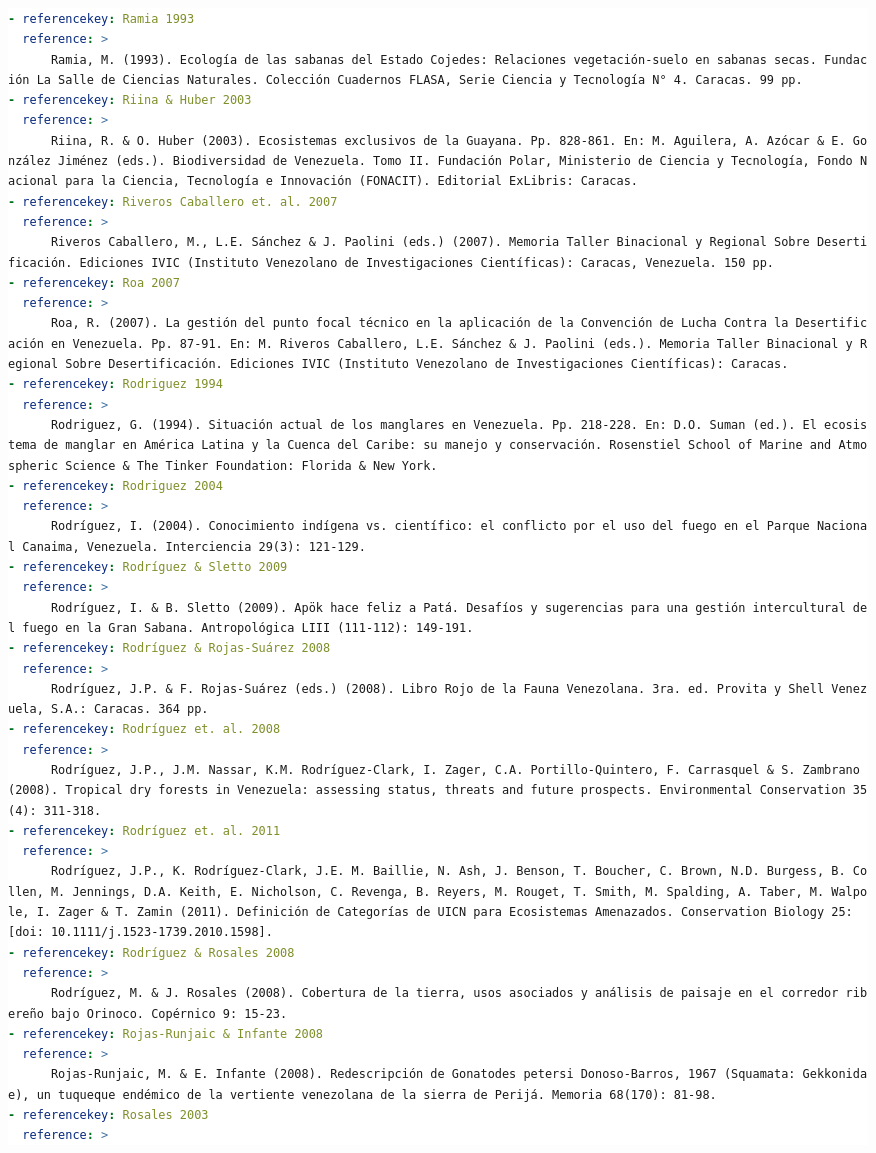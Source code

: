 ```yaml
- referencekey: Ramia 1993
  reference: >
      Ramia, M. (1993). Ecología de las sabanas del Estado Cojedes: Relaciones vegetación-suelo en sabanas secas. Fundación La Salle de Ciencias Naturales. Colección Cuadernos FLASA, Serie Ciencia y Tecnología N° 4. Caracas. 99 pp.
- referencekey: Riina & Huber 2003
  reference: >
      Riina, R. & O. Huber (2003). Ecosistemas exclusivos de la Guayana. Pp. 828-861. En: M. Aguilera, A. Azócar & E. González Jiménez (eds.). Biodiversidad de Venezuela. Tomo II. Fundación Polar, Ministerio de Ciencia y Tecnología, Fondo Nacional para la Ciencia, Tecnología e Innovación (FONACIT). Editorial ExLibris: Caracas.
- referencekey: Riveros Caballero et. al. 2007
  reference: >
      Riveros Caballero, M., L.E. Sánchez & J. Paolini (eds.) (2007). Memoria Taller Binacional y Regional Sobre Desertificación. Ediciones IVIC (Instituto Venezolano de Investigaciones Científicas): Caracas, Venezuela. 150 pp.
- referencekey: Roa 2007
  reference: >
      Roa, R. (2007). La gestión del punto focal técnico en la aplicación de la Convención de Lucha Contra la Desertificación en Venezuela. Pp. 87-91. En: M. Riveros Caballero, L.E. Sánchez & J. Paolini (eds.). Memoria Taller Binacional y Regional Sobre Desertificación. Ediciones IVIC (Instituto Venezolano de Investigaciones Científicas): Caracas.
- referencekey: Rodriguez 1994
  reference: >
      Rodriguez, G. (1994). Situación actual de los manglares en Venezuela. Pp. 218-228. En: D.O. Suman (ed.). El ecosistema de manglar en América Latina y la Cuenca del Caribe: su manejo y conservación. Rosenstiel School of Marine and Atmospheric Science & The Tinker Foundation: Florida & New York.
- referencekey: Rodriguez 2004
  reference: >
      Rodríguez, I. (2004). Conocimiento indígena vs. científico: el conflicto por el uso del fuego en el Parque Nacional Canaima, Venezuela. Interciencia 29(3): 121-129.
- referencekey: Rodríguez & Sletto 2009
  reference: >
      Rodríguez, I. & B. Sletto (2009). Apök hace feliz a Patá. Desafíos y sugerencias para una gestión intercultural del fuego en la Gran Sabana. Antropológica LIII (111-112): 149-191.
- referencekey: Rodríguez & Rojas-Suárez 2008
  reference: >
      Rodríguez, J.P. & F. Rojas-Suárez (eds.) (2008). Libro Rojo de la Fauna Venezolana. 3ra. ed. Provita y Shell Venezuela, S.A.: Caracas. 364 pp.
- referencekey: Rodríguez et. al. 2008
  reference: >
      Rodríguez, J.P., J.M. Nassar, K.M. Rodríguez-Clark, I. Zager, C.A. Portillo-Quintero, F. Carrasquel & S. Zambrano (2008). Tropical dry forests in Venezuela: assessing status, threats and future prospects. Environmental Conservation 35(4): 311-318.
- referencekey: Rodríguez et. al. 2011
  reference: >
      Rodríguez, J.P., K. Rodríguez-Clark, J.E. M. Baillie, N. Ash, J. Benson, T. Boucher, C. Brown, N.D. Burgess, B. Collen, M. Jennings, D.A. Keith, E. Nicholson, C. Revenga, B. Reyers, M. Rouget, T. Smith, M. Spalding, A. Taber, M. Walpole, I. Zager & T. Zamin (2011). Definición de Categorías de UICN para Ecosistemas Amenazados. Conservation Biology 25: [doi: 10.1111/j.1523-1739.2010.1598].
- referencekey: Rodríguez & Rosales 2008
  reference: >
      Rodríguez, M. & J. Rosales (2008). Cobertura de la tierra, usos asociados y análisis de paisaje en el corredor ribereño bajo Orinoco. Copérnico 9: 15-23.
- referencekey: Rojas-Runjaic & Infante 2008
  reference: >
      Rojas-Runjaic, M. & E. Infante (2008). Redescripción de Gonatodes petersi Donoso-Barros, 1967 (Squamata: Gekkonidae), un tuqueque endémico de la vertiente venezolana de la sierra de Perijá. Memoria 68(170): 81-98.
- referencekey: Rosales 2003
  reference: >
```